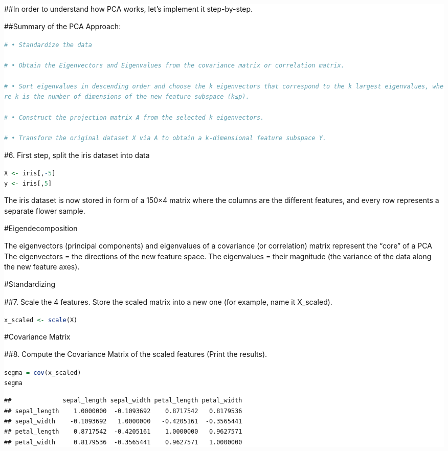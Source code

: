 ##In order to understand how PCA works, let’s implement it step-by-step.

##Summary of the PCA Approach:


```r
# •	Standardize the data

# •	Obtain the Eigenvectors and Eigenvalues from the covariance matrix or correlation matrix.

# •	Sort eigenvalues in descending order and choose the k eigenvectors that correspond to the k largest eigenvalues, where k is the number of dimensions of the new feature subspace (k≤p).
 
# •	Construct the projection matrix A from the selected k eigenvectors.
 
# •	Transform the original dataset X via A to obtain a k-dimensional feature subspace Y.
```

#6. First step, split the iris dataset into data  


```r
X <- iris[,-5]
y <- iris[,5]
```

The iris dataset is now stored in form of a 150×4 matrix where the columns are the different features, and every row represents a separate flower sample.

#Eigendecomposition 

The eigenvectors (principal components) and eigenvalues of a covariance (or correlation) matrix represent the “core” of a PCA
The eigenvectors = the directions of the new feature space.
The eigenvalues = their magnitude (the variance of the data along the new feature axes).

#Standardizing

##7. Scale the 4 features. Store the scaled matrix into a new one (for example, name it X_scaled).


```r
x_scaled <- scale(X)
```

#Covariance Matrix

##8. Compute the Covariance Matrix of the scaled features (Print the results).


```r
segma = cov(x_scaled)
segma
```

```
##              sepal_length sepal_width petal_length petal_width
## sepal_length    1.0000000  -0.1093692    0.8717542   0.8179536
## sepal_width    -0.1093692   1.0000000   -0.4205161  -0.3565441
## petal_length    0.8717542  -0.4205161    1.0000000   0.9627571
## petal_width     0.8179536  -0.3565441    0.9627571   1.0000000
```
